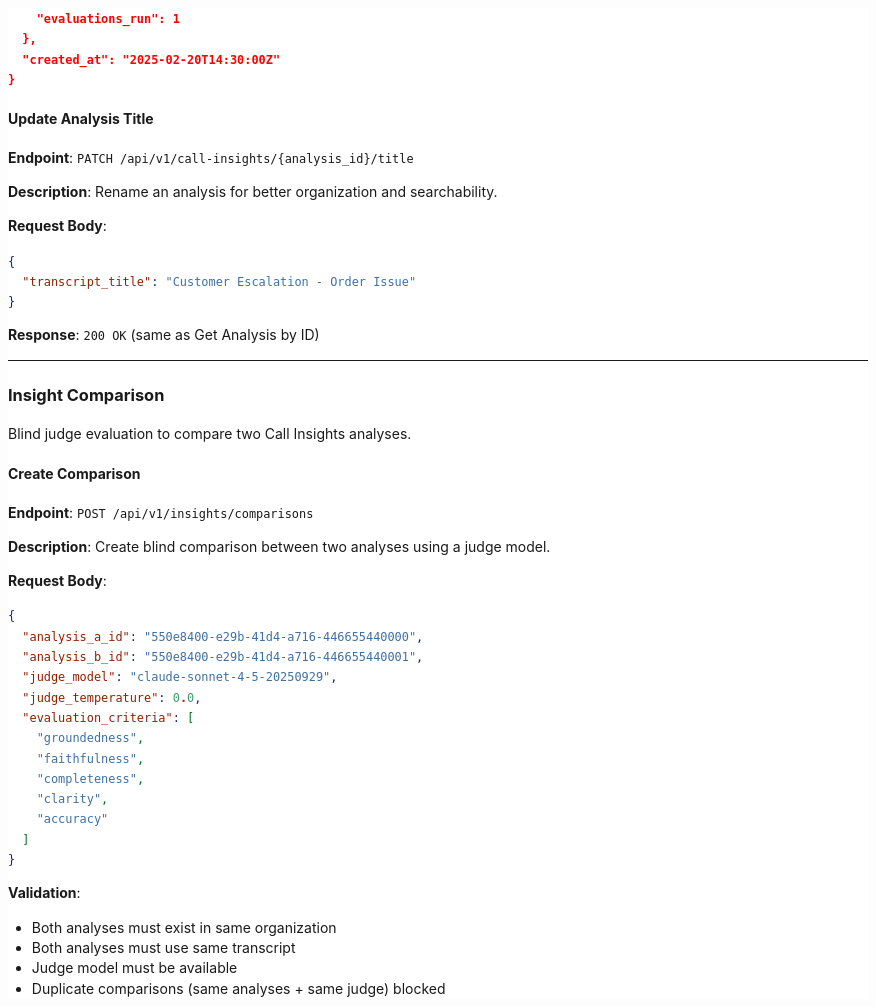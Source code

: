 ```json
    "evaluations_run": 1
  },
  "created_at": "2025-02-20T14:30:00Z"
}
```

#### Update Analysis Title

**Endpoint**: `PATCH /api/v1/call-insights/{analysis_id}/title`

**Description**: Rename an analysis for better organization and searchability.

**Request Body**:
```json
{
  "transcript_title": "Customer Escalation - Order Issue"
}
```

**Response**: `200 OK` (same as Get Analysis by ID)

---

### Insight Comparison

Blind judge evaluation to compare two Call Insights analyses.

#### Create Comparison

**Endpoint**: `POST /api/v1/insights/comparisons`

**Description**: Create blind comparison between two analyses using a judge model.

**Request Body**:
```json
{
  "analysis_a_id": "550e8400-e29b-41d4-a716-446655440000",
  "analysis_b_id": "550e8400-e29b-41d4-a716-446655440001",
  "judge_model": "claude-sonnet-4-5-20250929",
  "judge_temperature": 0.0,
  "evaluation_criteria": [
    "groundedness",
    "faithfulness",
    "completeness",
    "clarity",
    "accuracy"
  ]
}
```

**Validation**:
- Both analyses must exist in same organization
- Both analyses must use same transcript
- Judge model must be available
- Duplicate comparisons (same analyses + same judge) blocked
